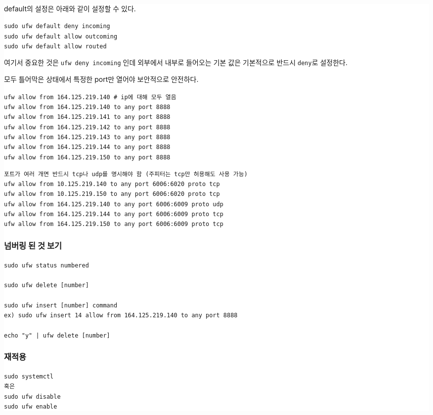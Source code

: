 default의 설정은 아래와 같이 설정할 수 있다.

```shell
sudo ufw default deny incoming
sudo ufw default allow outcoming
sudo ufw default allow routed
```

여기서 중요한 것은 `ufw deny incoming` 인데 외부에서 내부로 들어오는 기본 값은 기본적으로 반드시 `deny`로 설정한다.

모두 틀어막은 상태에서 특정한 port만 열어야 보안적으로 안전하다.


```shell
ufw allow from 164.125.219.140 # ip에 대해 모두 열음
ufw allow from 164.125.219.140 to any port 8888
ufw allow from 164.125.219.141 to any port 8888
ufw allow from 164.125.219.142 to any port 8888
ufw allow from 164.125.219.143 to any port 8888
ufw allow from 164.125.219.144 to any port 8888
ufw allow from 164.125.219.150 to any port 8888
```

```shell
포트가 여러 개면 반드시 tcp나 udp를 명시해야 함 (주피터는 tcp만 허용해도 사용 가능)
ufw allow from 10.125.219.140 to any port 6006:6020 proto tcp 
ufw allow from 10.125.219.150 to any port 6006:6020 proto tcp 
ufw allow from 164.125.219.140 to any port 6006:6009 proto udp
ufw allow from 164.125.219.144 to any port 6006:6009 proto tcp 
ufw allow from 164.125.219.150 to any port 6006:6009 proto tcp
```



### 넘버링 된 것 보기

```shell
sudo ufw status numbered

sudo ufw delete [number]

sudo ufw insert [number] command
ex) sudo ufw insert 14 allow from 164.125.219.140 to any port 8888

echo "y" | ufw delete [number]

```



### 재적용

```shell
sudo systemctl
혹은
sudo ufw disable
sudo ufw enable

```
